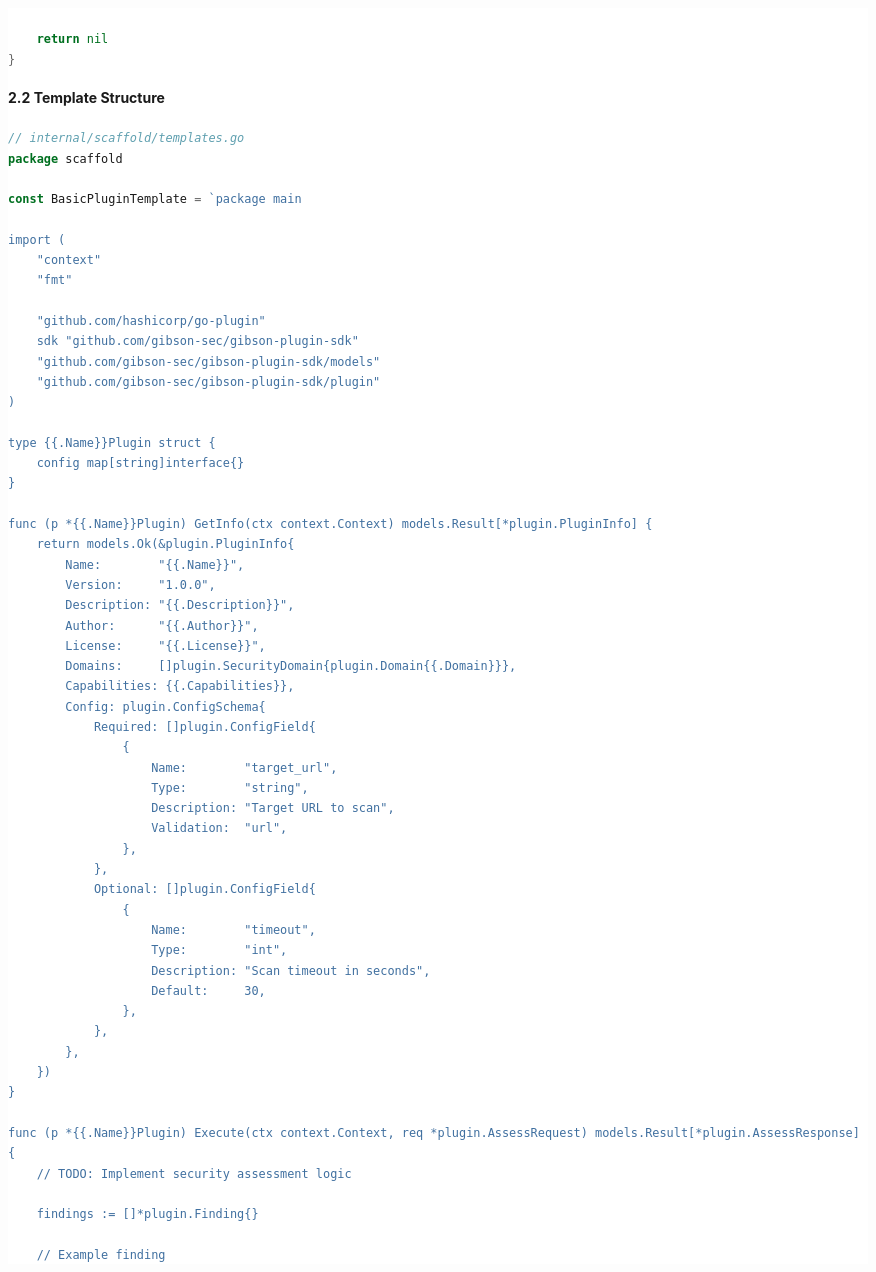 ```go

    return nil
}
```

#### 2.2 Template Structure
```go
// internal/scaffold/templates.go
package scaffold

const BasicPluginTemplate = `package main

import (
    "context"
    "fmt"

    "github.com/hashicorp/go-plugin"
    sdk "github.com/gibson-sec/gibson-plugin-sdk"
    "github.com/gibson-sec/gibson-plugin-sdk/models"
    "github.com/gibson-sec/gibson-plugin-sdk/plugin"
)

type {{.Name}}Plugin struct {
    config map[string]interface{}
}

func (p *{{.Name}}Plugin) GetInfo(ctx context.Context) models.Result[*plugin.PluginInfo] {
    return models.Ok(&plugin.PluginInfo{
        Name:        "{{.Name}}",
        Version:     "1.0.0",
        Description: "{{.Description}}",
        Author:      "{{.Author}}",
        License:     "{{.License}}",
        Domains:     []plugin.SecurityDomain{plugin.Domain{{.Domain}}},
        Capabilities: {{.Capabilities}},
        Config: plugin.ConfigSchema{
            Required: []plugin.ConfigField{
                {
                    Name:        "target_url",
                    Type:        "string",
                    Description: "Target URL to scan",
                    Validation:  "url",
                },
            },
            Optional: []plugin.ConfigField{
                {
                    Name:        "timeout",
                    Type:        "int",
                    Description: "Scan timeout in seconds",
                    Default:     30,
                },
            },
        },
    })
}

func (p *{{.Name}}Plugin) Execute(ctx context.Context, req *plugin.AssessRequest) models.Result[*plugin.AssessResponse] {
    // TODO: Implement security assessment logic

    findings := []*plugin.Finding{}

    // Example finding
```